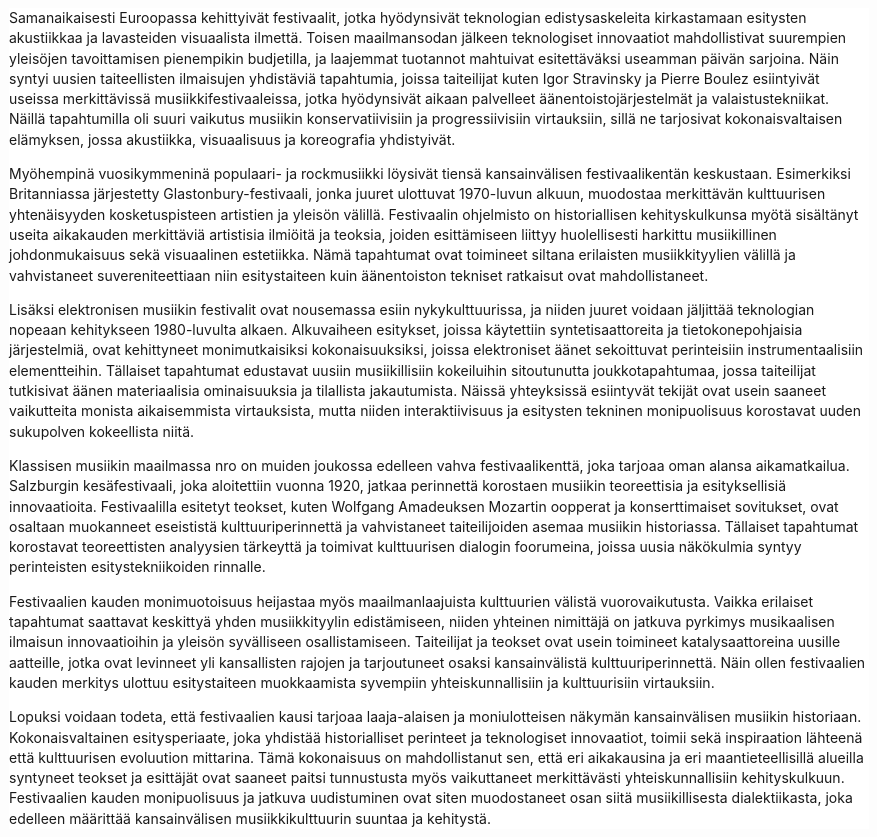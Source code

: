 Samanaikaisesti Euroopassa kehittyivät festivaalit, jotka hyödynsivät teknologian edistysaskeleita
kirkastamaan esitysten akustiikkaa ja lavasteiden visuaalista ilmettä. Toisen maailmansodan jälkeen
teknologiset innovaatiot mahdollistivat suurempien yleisöjen tavoittamisen pienempikin budjetilla,
ja laajemmat tuotannot mahtuivat esitettäväksi useamman päivän sarjoina. Näin syntyi uusien
taiteellisten ilmaisujen yhdistäviä tapahtumia, joissa taiteilijat kuten Igor Stravinsky ja Pierre
Boulez esiintyivät useissa merkittävissä musiikkifestivaaleissa, jotka hyödynsivät aikaan palvelleet
äänentoistojärjestelmät ja valaistustekniikat. Näillä tapahtumilla oli suuri vaikutus musiikin
konservatiivisiin ja progressiivisiin virtauksiin, sillä ne tarjosivat kokonaisvaltaisen elämyksen,
jossa akustiikka, visuaalisuus ja koreografia yhdistyivät.

Myöhempinä vuosikymmeninä populaari- ja rockmusiikki löysivät tiensä kansainvälisen festivaalikentän
keskustaan. Esimerkiksi Britanniassa järjestetty Glastonbury-festivaali, jonka juuret ulottuvat
1970-luvun alkuun, muodostaa merkittävän kulttuurisen yhtenäisyyden kosketuspisteen artistien ja
yleisön välillä. Festivaalin ohjelmisto on historiallisen kehityskulkunsa myötä sisältänyt useita
aikakauden merkittäviä artistisia ilmiöitä ja teoksia, joiden esittämiseen liittyy huolellisesti
harkittu musiikillinen johdonmukaisuus sekä visuaalinen estetiikka. Nämä tapahtumat ovat toimineet
siltana erilaisten musiikkityylien välillä ja vahvistaneet suvereniteettiaan niin esitystaiteen kuin
äänentoiston tekniset ratkaisut ovat mahdollistaneet.

Lisäksi elektronisen musiikin festivalit ovat nousemassa esiin nykykulttuurissa, ja niiden juuret
voidaan jäljittää teknologian nopeaan kehitykseen 1980-luvulta alkaen. Alkuvaiheen esitykset, joissa
käytettiin syntetisaattoreita ja tietokonepohjaisia järjestelmiä, ovat kehittyneet monimutkaisiksi
kokonaisuuksiksi, joissa elektroniset äänet sekoittuvat perinteisiin instrumentaalisiin
elementteihin. Tällaiset tapahtumat edustavat uusiin musiikillisiin kokeiluihin sitoutunutta
joukkotapahtumaa, jossa taiteilijat tutkisivat äänen materiaalisia ominaisuuksia ja tilallista
jakautumista. Näissä yhteyksissä esiintyvät tekijät ovat usein saaneet vaikutteita monista
aikaisemmista virtauksista, mutta niiden interaktiivisuus ja esitysten tekninen monipuolisuus
korostavat uuden sukupolven kokeellista niitä.

Klassisen musiikin maailmassa nro on muiden joukossa edelleen vahva festivaalikenttä, joka tarjoaa
oman alansa aikamatkailua. Salzburgin kesäfestivaali, joka aloitettiin vuonna 1920, jatkaa
perinnettä korostaen musiikin teoreettisia ja esityksellisiä innovaatioita. Festivaalilla esitetyt
teokset, kuten Wolfgang Amadeuksen Mozartin oopperat ja konserttimaiset sovitukset, ovat osaltaan
muokanneet eseististä kulttuuriperinnettä ja vahvistaneet taiteilijoiden asemaa musiikin
historiassa. Tällaiset tapahtumat korostavat teoreettisten analyysien tärkeyttä ja toimivat
kulttuurisen dialogin foorumeina, joissa uusia näkökulmia syntyy perinteisten esitystekniikoiden
rinnalle.

Festivaalien kauden monimuotoisuus heijastaa myös maailmanlaajuista kulttuurien välistä
vuorovaikutusta. Vaikka erilaiset tapahtumat saattavat keskittyä yhden musiikkityylin edistämiseen,
niiden yhteinen nimittäjä on jatkuva pyrkimys musikaalisen ilmaisun innovaatioihin ja yleisön
syvälliseen osallistamiseen. Taiteilijat ja teokset ovat usein toimineet katalysaattoreina uusille
aatteille, jotka ovat levinneet yli kansallisten rajojen ja tarjoutuneet osaksi kansainvälistä
kulttuuriperinnettä. Näin ollen festivaalien kauden merkitys ulottuu esitystaiteen muokkaamista
syvempiin yhteiskunnallisiin ja kulttuurisiin virtauksiin.

Lopuksi voidaan todeta, että festivaalien kausi tarjoaa laaja-alaisen ja moniulotteisen näkymän
kansainvälisen musiikin historiaan. Kokonaisvaltainen esitysperiaate, joka yhdistää historialliset
perinteet ja teknologiset innovaatiot, toimii sekä inspiraation lähteenä että kulttuurisen
evoluution mittarina. Tämä kokonaisuus on mahdollistanut sen, että eri aikakausina ja eri
maantieteellisillä alueilla syntyneet teokset ja esittäjät ovat saaneet paitsi tunnustusta myös
vaikuttaneet merkittävästi yhteiskunnallisiin kehityskulkuun. Festivaalien kauden monipuolisuus ja
jatkuva uudistuminen ovat siten muodostaneet osan siitä musiikillisesta dialektiikasta, joka
edelleen määrittää kansainvälisen musiikkikulttuurin suuntaa ja kehitystä.
